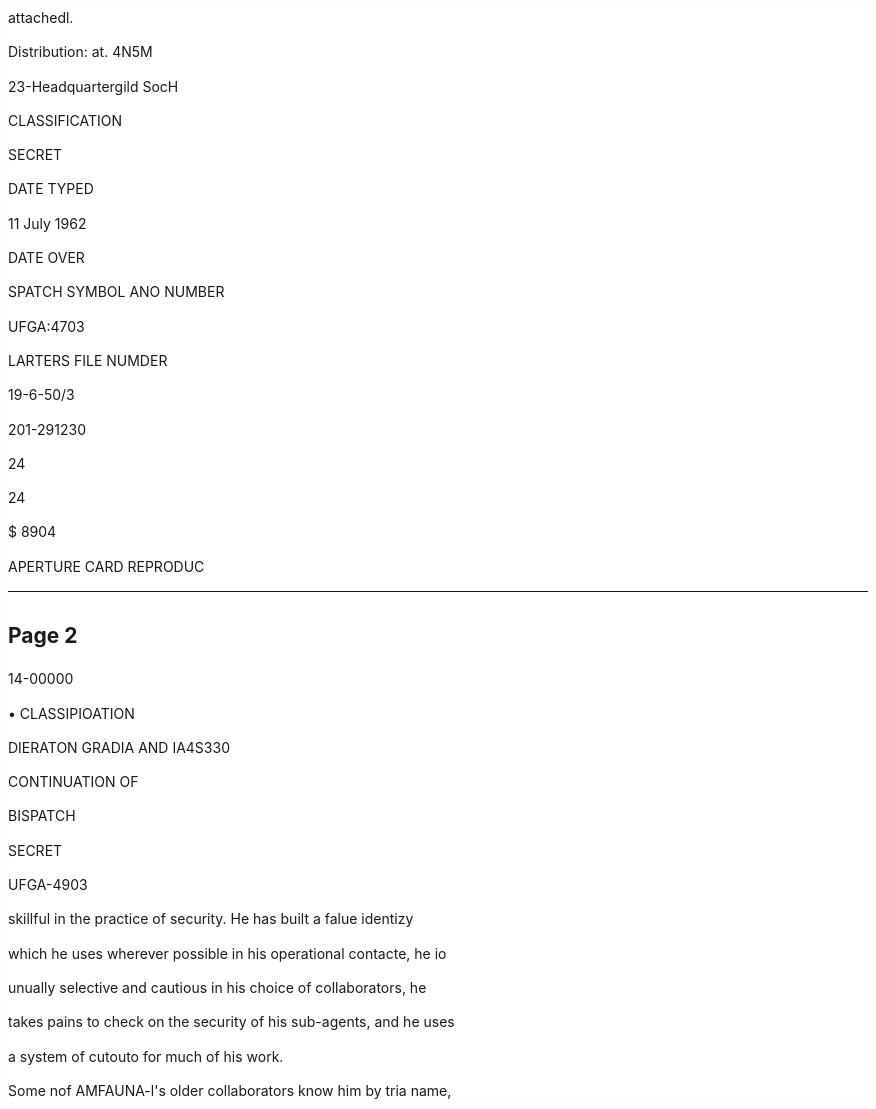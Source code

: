 attachedl.

Distribution: at. 4N5M

23-Headquartergild SocH

CLASSIFICATION

SECRET

DATE TYPED

11 July 1962

DATE OVER

SPATCH SYMBOL ANO NUMBER

UFGA:4703

LARTERS FILE NUMDER

19-6-50/3

201-291230

24

24

$ 8904

APERTURE CARD REPRODUC

---

## Page 2

14-00000

• CLASSIPIOATION

DIERATON GRADIA AND IA4S330

CONTINUATION OF

BISPATCH

SECRET

UFGA-4903

skillful in the practice of security. He has built a falue identizy

which he uses wherever possible in his operational contacte, he io

unually selective and cautious in his choice of collaborators, he

takes pains to check on the security of his sub-agents, and he uses

a system of cutouto for much of his work.

Some nof AMFAUNA-l's older collaborators know him by tria name,
